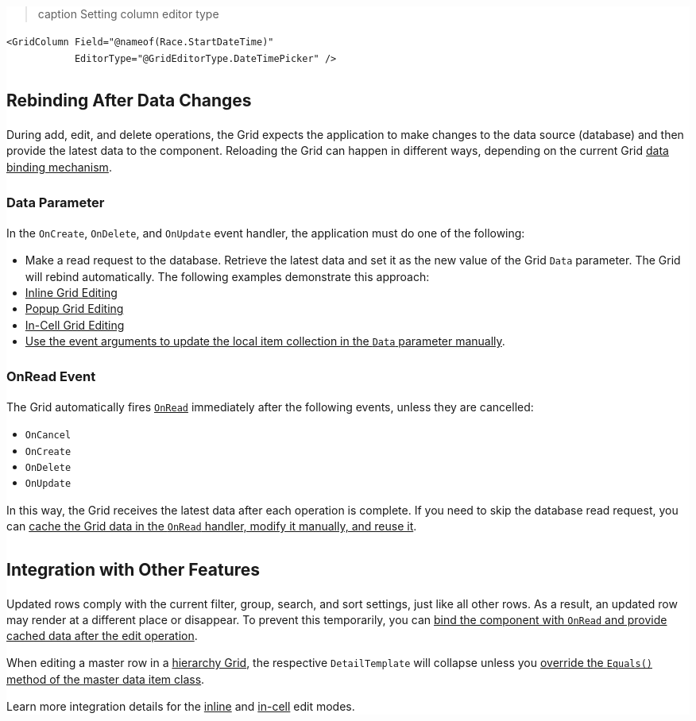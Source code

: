 >caption Setting column editor type

````RAZOR.skip-repl
<GridColumn Field="@nameof(Race.StartDateTime)"
            EditorType="@GridEditorType.DateTimePicker" />
````

## Rebinding After Data Changes

During add, edit, and delete operations, the Grid expects the application to make changes to the data source (database) and then provide the latest data to the component. Reloading the Grid can happen in different ways, depending on the current Grid [data binding mechanism](slug:common-features-data-binding-overview#how-to-provide-data).

### Data Parameter

In the `OnCreate`, `OnDelete`, and `OnUpdate` event handler, the application must do one of the following:

* Make a read request to the database. Retrieve the latest data and set it as the new value of the Grid `Data` parameter. The Grid will rebind automatically. The following examples demonstrate this approach:
* [Inline Grid Editing](slug:grid-editing-inline#advanced)
* [Popup Grid Editing](slug:grid-editing-popup#advanced)
* [In-Cell Grid Editing](slug:grid-editing-incell#advanced)
* [Use the event arguments to update the local item collection in the `Data` parameter manually](slug:grid-kb-load-cached-data-after-crud-operations#data-parameter).

### OnRead Event

The Grid automatically fires [`OnRead`](slug://components/grid/manual-operations) immediately after the following events, unless they are cancelled:

* `OnCancel`
* `OnCreate`
* `OnDelete`
* `OnUpdate`

In this way, the Grid receives the latest data after each operation is complete. If you need to skip the database read request, you can [cache the Grid data in the `OnRead` handler, modify it manually, and reuse it](slug:grid-kb-load-cached-data-after-crud-operations#onread-event).

## Integration with Other Features

Updated rows comply with the current filter, group, search, and sort settings, just like all other rows. As a result, an updated row may render at a different place or disappear. To prevent this temporarily, you can [bind the component with `OnRead` and provide cached data after the edit operation](slug:grid-kb-load-cached-data-after-crud-operations#onread-event).

When editing a master row in a [hierarchy Grid](slug://components/grid/features/hierarchy), the respective `DetailTemplate` will collapse unless you [override the `Equals()` method of the master data item class](slug://grid-kb-editing-in-hierarchy).

Learn more integration details for the [inline](slug:grid-editing-inline#integration-with-other-features) and [in-cell](slug:grid-editing-incell#integration-with-other-features) edit modes.
